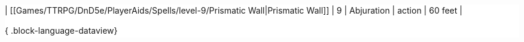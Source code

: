 | [[Games/TTRPG/DnD5e/PlayerAids/Spells/level-9/Prismatic Wall\|Prismatic Wall]]                                         | 9           | Abjuration    | action                                                                                                      | 60 feet                                |

{ .block-language-dataview}